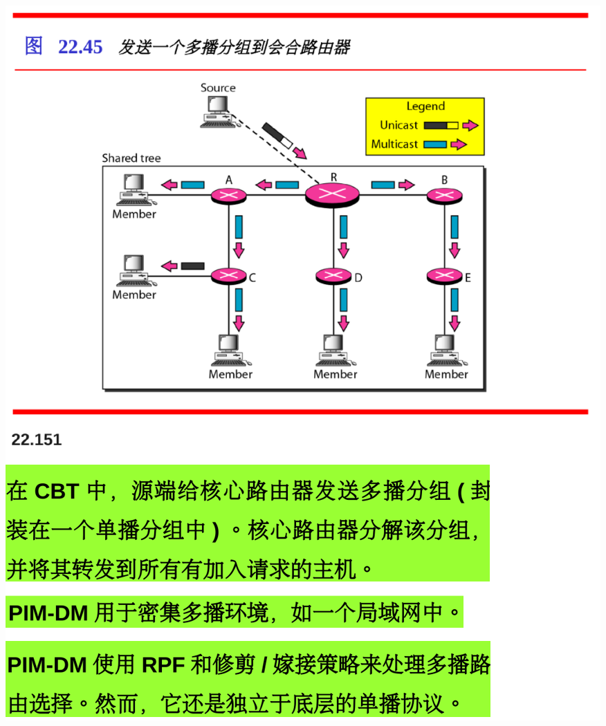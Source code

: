 ![image-20250102135158790](assets/image-20250102135158790.png)

![image-20250102135212024](assets/image-20250102135212024.png)

![image-20250102135218551](assets/image-20250102135218551.png)

![image-20250102135230840](assets/image-20250102135230840.png)
